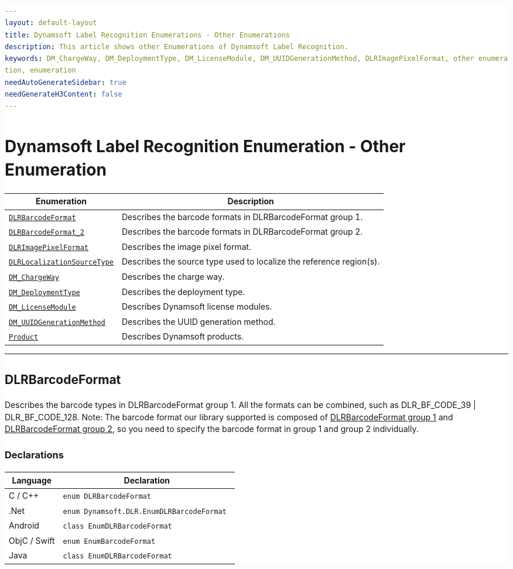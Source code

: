 ```yaml
---
layout: default-layout
title: Dynamsoft Label Recognition Enumerations - Other Enumerations
description: This article shows other Enumerations of Dynamsoft Label Recognition.
keywords: DM_ChargeWay, DM_DeploymentType, DM_LicenseModule, DM_UUIDGenerationMethod, DLRImagePixelFormat, other enumeration, enumeration
needAutoGenerateSidebar: true
needGenerateH3Content: false
---
```



# Dynamsoft Label Recognition Enumeration - Other Enumeration

  | Enumeration | Description |
  |-------------|-------------|
  | [`DLRBarcodeFormat`](#dlrbarcodeformat) | Describes the barcode formats in DLRBarcodeFormat group 1. |
  | [`DLRBarcodeFormat_2`](#dlrbarcodeformat_2) | Describes the barcode formats in DLRBarcodeFormat group 2. |
  | [`DLRImagePixelFormat`](#dlrimagepixelformat) | Describes the image pixel format. |
  | [`DLRLocalizationSourceType`](#dlrlocalizationsourcetype) | Describes the source type used to localize the reference region(s). |
  | [`DM_ChargeWay`](#dm_chargeway) | Describes the charge way. |
  | [`DM_DeploymentType`](#dm_deploymenttype) | Describes the deployment type. |
  | [`DM_LicenseModule`](#dm_licensemodule) | Describes Dynamsoft license modules. |
  | [`DM_UUIDGenerationMethod`](#dm_uuidgenerationmethod) | Describes the UUID generation method. |
  | [`Product`](#product) | Describes Dynamsoft products.   |

---

## DLRBarcodeFormat
Describes the barcode types in DLRBarcodeFormat group 1. All the formats can be combined, such as DLR_BF_CODE_39 | DLR_BF_CODE_128. Note: The barcode format our library supported is composed of [DLRBarcodeFormat group 1](#dlrbarcodeformat) and [DLRBarcodeFormat group 2](#dlrbarcodeformat_2), so you need to specify the barcode format in group 1 and group 2 individually.

### Declarations
   
| Language | Declaration |
| -------- | ----------- |
| C / C++ | `enum DLRBarcodeFormat` |
| .Net | `enum Dynamsoft.DLR.EnumDLRBarcodeFormat ` |
| Android | `class EnumDLRBarcodeFormat` |
| ObjC / Swift | `enum EnumBarcodeFormat` |
| Java | `class EnumDLRBarcodeFormat` |
